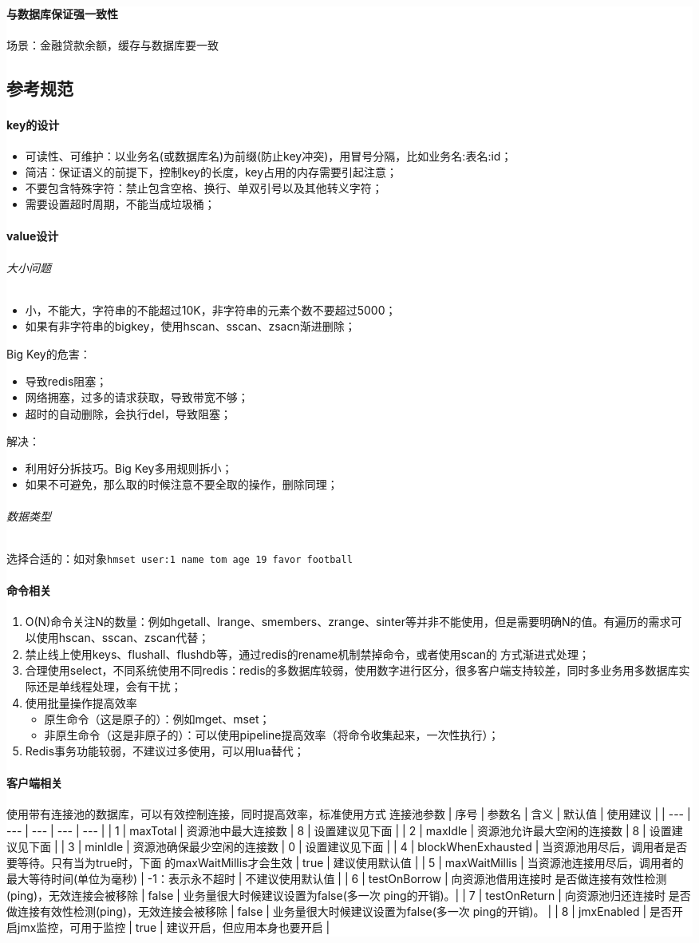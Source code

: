#### 与数据库保证强一致性
场景：金融贷款余额，缓存与数据库要一致

## 参考规范
#### key的设计
- 可读性、可维护：以业务名(或数据库名)为前缀(防止key冲突)，用冒号分隔，比如业务名:表名:id；
- 简洁：保证语义的前提下，控制key的长度，key占用的内存需要引起注意；
- 不要包含特殊字符：禁止包含空格、换行、单双引号以及其他转义字符；
- 需要设置超时周期，不能当成垃圾桶；

#### value设计
###### 大小问题
- 小，不能大，字符串的不能超过10K，非字符串的元素个数不要超过5000；
- 如果有非字符串的bigkey，使用hscan、sscan、zsacn渐进删除；

Big Key的危害：
- 导致redis阻塞；
- 网络拥塞，过多的请求获取，导致带宽不够；
- 超时的自动删除，会执行del，导致阻塞；

解决：
- 利用好分拆技巧。Big Key多用规则拆小；
- 如果不可避免，那么取的时候注意不要全取的操作，删除同理；

###### 数据类型
选择合适的：如对象`hmset user:1 name tom age 19 favor football`

#### 命令相关
1. O(N)命令关注N的数量：例如hgetall、lrange、smembers、zrange、sinter等并非不能使用，但是需要明确N的值。有遍历的需求可以使用hscan、sscan、zscan代替； 
2. 禁止线上使用keys、flushall、flushdb等，通过redis的rename机制禁掉命令，或者使用scan的 方式渐进式处理；
3. 合理使用select，不同系统使用不同redis：redis的多数据库较弱，使用数字进行区分，很多客户端支持较差，同时多业务用多数据库实际还是单线程处理，会有干扰；
4. 使用批量操作提高效率
    - 原生命令（这是原子的）：例如mget、mset；
    - 非原生命令（这是非原子的）：可以使用pipeline提高效率（将命令收集起来，一次性执行）；
5. Redis事务功能较弱，不建议过多使用，可以用lua替代；

#### 客户端相关
使用带有连接池的数据库，可以有效控制连接，同时提高效率，标准使用方式
连接池参数
| 序号 | 参数名 | 含义 | 默认值 | 使用建议 |
| --- | --- | --- | --- | --- |
| 1 | maxTotal | 资源池中最大连接数 | 8 | 设置建议见下面 |
| 2 | maxIdle | 资源池允许最大空闲的连接数 | 8 | 设置建议见下面 |
| 3 | minIdle | 资源池确保最少空闲的连接数 | 0 | 设置建议见下面 |
| 4 | blockWhenExhausted | 当资源池用尽后，调用者是否要等待。只有当为true时，下面 的maxWaitMillis才会生效 | true | 建议使用默认值 |
| 5 | maxWaitMillis | 当资源池连接用尽后，调用者的最大等待时间(单位为毫秒) | -1：表示永不超时 | 不建议使用默认值 |
| 6 | testOnBorrow | 向资源池借用连接时 是否做连接有效性检测(ping)，无效连接会被移除 | false | 业务量很大时候建议设置为false(多一次 ping的开销)。| 
| 7 | testOnReturn | 向资源池归还连接时 是否做连接有效性检测(ping)，无效连接会被移除 | false | 业务量很大时候建议设置为false(多一次 ping的开销)。 |
| 8 | jmxEnabled | 是否开启jmx监控，可用于监控 | true | 建议开启，但应用本身也要开启 |
